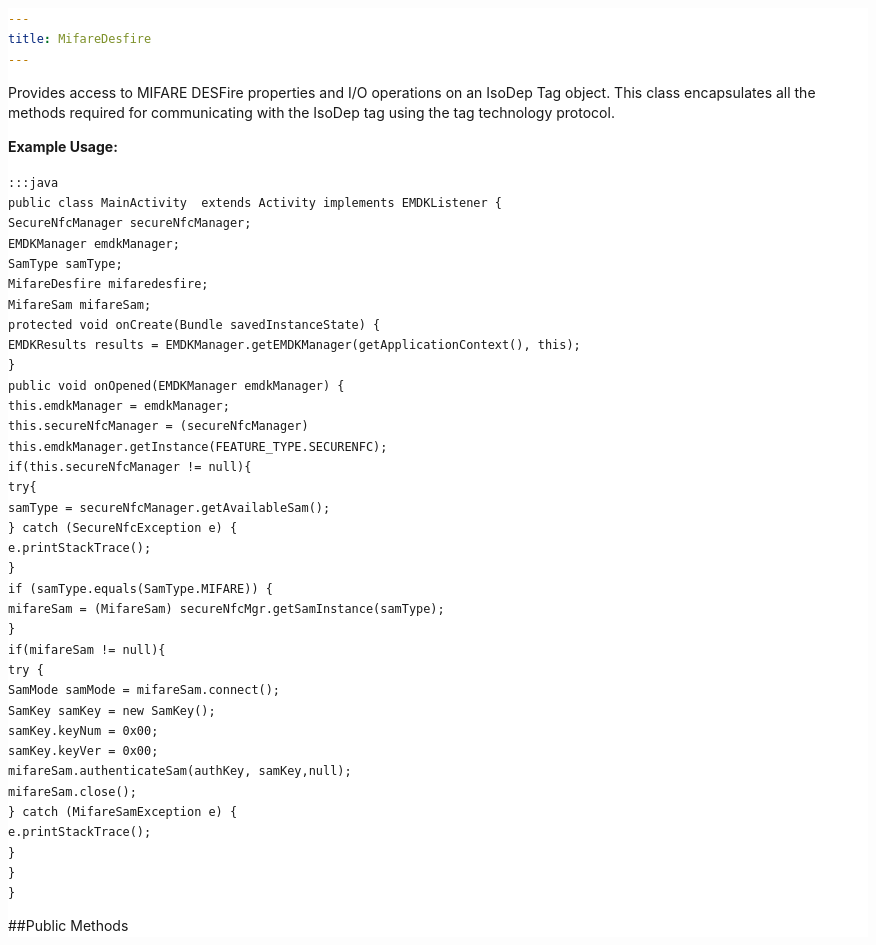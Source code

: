 ```yaml
---
title: MifareDesfire
---
```


Provides access to MIFARE DESFire properties and I/O operations on an IsoDep
 Tag object. This class encapsulates all the methods required for
 communicating with the IsoDep tag using the tag technology protocol.


 

**Example Usage:**
	
	:::java	
	public class MainActivity  extends Activity implements EMDKListener {
	SecureNfcManager secureNfcManager;
	EMDKManager emdkManager;
	SamType samType;
	MifareDesfire mifaredesfire;
	MifareSam mifareSam;
	protected void onCreate(Bundle savedInstanceState) {
	EMDKResults results = EMDKManager.getEMDKManager(getApplicationContext(), this);
	}
	public void onOpened(EMDKManager emdkManager) {
	this.emdkManager = emdkManager;
	this.secureNfcManager = (secureNfcManager)
	this.emdkManager.getInstance(FEATURE_TYPE.SECURENFC);
	if(this.secureNfcManager != null){
	try{
	samType = secureNfcManager.getAvailableSam();
	} catch (SecureNfcException e) {
	e.printStackTrace();
	}
	if (samType.equals(SamType.MIFARE)) {
	mifareSam = (MifareSam) secureNfcMgr.getSamInstance(samType);
	}
	if(mifareSam != null){
	try {
	SamMode samMode = mifareSam.connect();
	SamKey samKey = new SamKey();
	samKey.keyNum = 0x00;
	samKey.keyVer = 0x00;
	mifareSam.authenticateSam(authKey, samKey,null);
	mifareSam.close();
	} catch (MifareSamException e) {
	e.printStackTrace();
	}
	}
	}


##Public Methods
